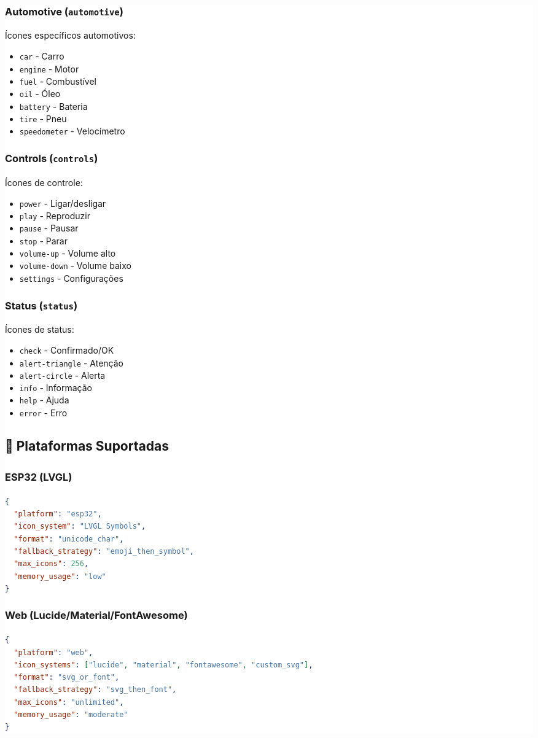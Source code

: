 ### Automotive (`automotive`)
Ícones específicos automotivos:
- `car` - Carro
- `engine` - Motor
- `fuel` - Combustível
- `oil` - Óleo
- `battery` - Bateria
- `tire` - Pneu
- `speedometer` - Velocímetro

### Controls (`controls`)
Ícones de controle:
- `power` - Ligar/desligar
- `play` - Reproduzir
- `pause` - Pausar
- `stop` - Parar
- `volume-up` - Volume alto
- `volume-down` - Volume baixo
- `settings` - Configurações

### Status (`status`)
Ícones de status:
- `check` - Confirmado/OK
- `alert-triangle` - Atenção
- `alert-circle` - Alerta
- `info` - Informação
- `help` - Ajuda
- `error` - Erro

## 🔧 Plataformas Suportadas

### ESP32 (LVGL)
```json
{
  "platform": "esp32",
  "icon_system": "LVGL Symbols",
  "format": "unicode_char",
  "fallback_strategy": "emoji_then_symbol",
  "max_icons": 256,
  "memory_usage": "low"
}
```

### Web (Lucide/Material/FontAwesome)
```json
{
  "platform": "web",
  "icon_systems": ["lucide", "material", "fontawesome", "custom_svg"],
  "format": "svg_or_font",
  "fallback_strategy": "svg_then_font",
  "max_icons": "unlimited",
  "memory_usage": "moderate"
}
```
